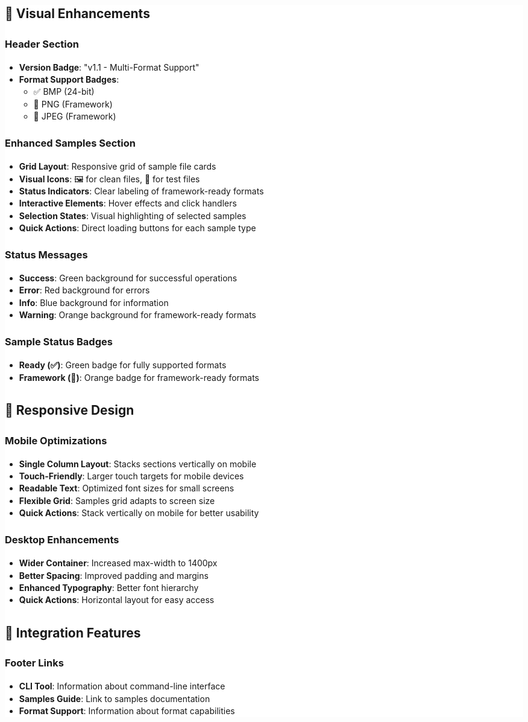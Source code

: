 ## 🎨 Visual Enhancements

### **Header Section**
- **Version Badge**: "v1.1 - Multi-Format Support"
- **Format Support Badges**: 
  - ✅ BMP (24-bit)
  - 🔄 PNG (Framework)
  - 🔄 JPEG (Framework)

### **Enhanced Samples Section**
- **Grid Layout**: Responsive grid of sample file cards
- **Visual Icons**: 🖼️ for clean files, 🔐 for test files
- **Status Indicators**: Clear labeling of framework-ready formats
- **Interactive Elements**: Hover effects and click handlers
- **Selection States**: Visual highlighting of selected samples
- **Quick Actions**: Direct loading buttons for each sample type

### **Status Messages**
- **Success**: Green background for successful operations
- **Error**: Red background for errors
- **Info**: Blue background for information
- **Warning**: Orange background for framework-ready formats

### **Sample Status Badges**
- **Ready (✅)**: Green badge for fully supported formats
- **Framework (🔄)**: Orange badge for framework-ready formats

## 📱 Responsive Design

### **Mobile Optimizations**
- **Single Column Layout**: Stacks sections vertically on mobile
- **Touch-Friendly**: Larger touch targets for mobile devices
- **Readable Text**: Optimized font sizes for small screens
- **Flexible Grid**: Samples grid adapts to screen size
- **Quick Actions**: Stack vertically on mobile for better usability

### **Desktop Enhancements**
- **Wider Container**: Increased max-width to 1400px
- **Better Spacing**: Improved padding and margins
- **Enhanced Typography**: Better font hierarchy
- **Quick Actions**: Horizontal layout for easy access

## 🔗 Integration Features

### **Footer Links**
- **CLI Tool**: Information about command-line interface
- **Samples Guide**: Link to samples documentation
- **Format Support**: Information about format capabilities
